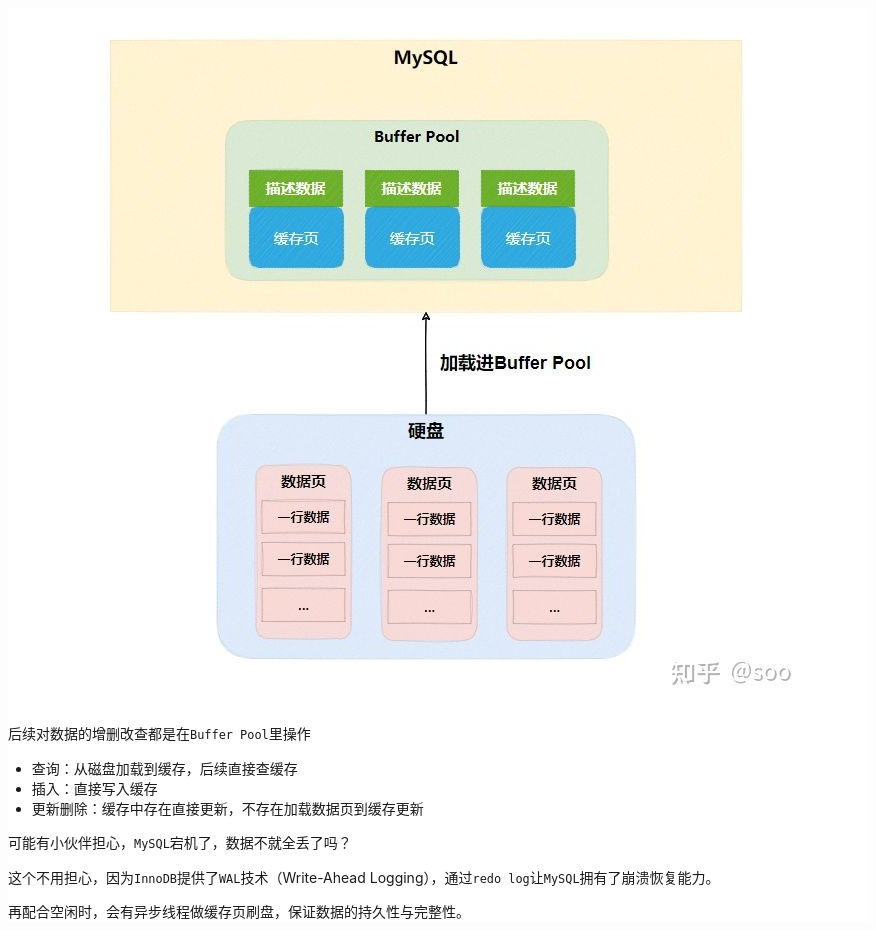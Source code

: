 ![img](mysql.assets/v2-3db33cba1919fc1903a636e24e1f2918_1440w.jpg)

后续对数据的增删改查都是在`Buffer Pool`里操作

- 查询：从磁盘加载到缓存，后续直接查缓存
- 插入：直接写入缓存
- 更新删除：缓存中存在直接更新，不存在加载数据页到缓存更新

可能有小伙伴担心，`MySQL`宕机了，数据不就全丢了吗？

这个不用担心，因为`InnoDB`提供了`WAL`技术（Write-Ahead Logging），通过`redo log`让`MySQL`拥有了崩溃恢复能力。

再配合空闲时，会有异步线程做缓存页刷盘，保证数据的持久性与完整性。
